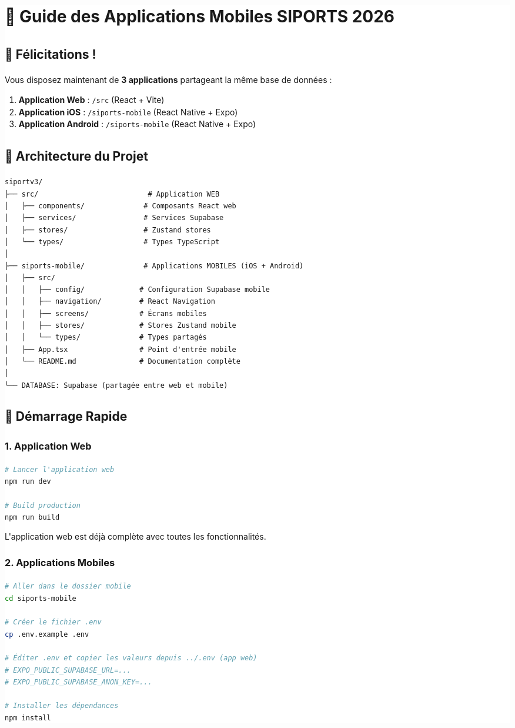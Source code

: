 # 📱 Guide des Applications Mobiles SIPORTS 2026

## 🎉 Félicitations !

Vous disposez maintenant de **3 applications** partageant la même base de données :

1. **Application Web** : `/src` (React + Vite)
2. **Application iOS** : `/siports-mobile` (React Native + Expo)
3. **Application Android** : `/siports-mobile` (React Native + Expo)

## 📂 Architecture du Projet

```
siportv3/
├── src/                          # Application WEB
│   ├── components/              # Composants React web
│   ├── services/                # Services Supabase
│   ├── stores/                  # Zustand stores
│   └── types/                   # Types TypeScript
│
├── siports-mobile/              # Applications MOBILES (iOS + Android)
│   ├── src/
│   │   ├── config/             # Configuration Supabase mobile
│   │   ├── navigation/         # React Navigation
│   │   ├── screens/            # Écrans mobiles
│   │   ├── stores/             # Stores Zustand mobile
│   │   └── types/              # Types partagés
│   ├── App.tsx                 # Point d'entrée mobile
│   └── README.md               # Documentation complète
│
└── DATABASE: Supabase (partagée entre web et mobile)
```

## 🚀 Démarrage Rapide

### 1. Application Web

```bash
# Lancer l'application web
npm run dev

# Build production
npm run build
```

L'application web est déjà complète avec toutes les fonctionnalités.

### 2. Applications Mobiles

```bash
# Aller dans le dossier mobile
cd siports-mobile

# Créer le fichier .env
cp .env.example .env

# Éditer .env et copier les valeurs depuis ../.env (app web)
# EXPO_PUBLIC_SUPABASE_URL=...
# EXPO_PUBLIC_SUPABASE_ANON_KEY=...

# Installer les dépendances
npm install

```